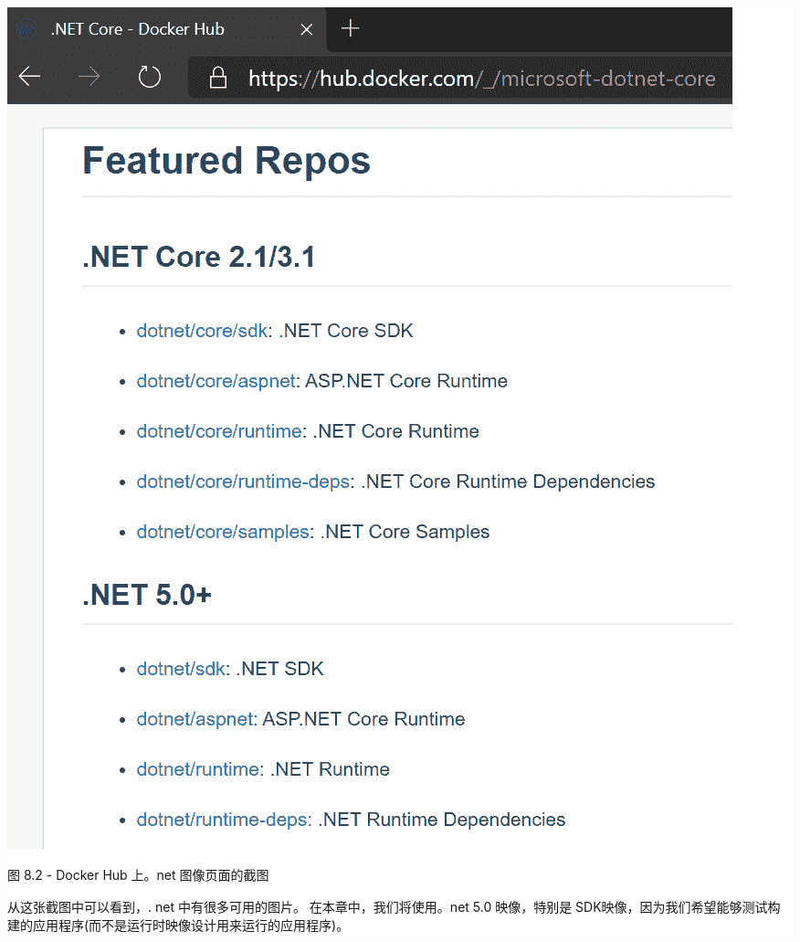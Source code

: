 ![Figure 8.2 – A screenshot of the .NET images page on Docker Hub ](img/B16412_Figure_8.2.jpg)

图 8.2 - Docker Hub 上。net 图像页面的截图

从这张截图中可以看到，. net 中有很多可用的图片。 在本章中，我们将使用。net 5.0 映像，特别是 SDK映像，因为我们希望能够测试构建的应用程序(而不是运行时映像设计用来运行的应用程序)。
